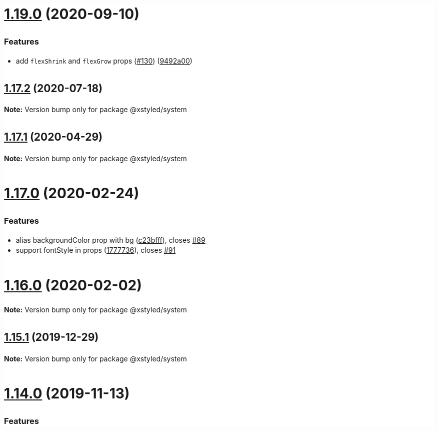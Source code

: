 # [1.19.0](https://github.com/gregberge/xstyled/tree/master/packages/system/compare/v1.18.1...v1.19.0) (2020-09-10)

### Features

- add `flexShrink` and `flexGrow` props ([#130](https://github.com/gregberge/xstyled/tree/master/packages/system/issues/130)) ([9492a00](https://github.com/gregberge/xstyled/tree/master/packages/system/commit/9492a0051c31648bb40ec3a11e5b9483e1488fcd))

## [1.17.2](https://github.com/gregberge/xstyled/tree/master/packages/system/compare/v1.17.1...v1.17.2) (2020-07-18)

**Note:** Version bump only for package @xstyled/system

## [1.17.1](https://github.com/gregberge/xstyled/tree/master/packages/system/compare/v1.17.0...v1.17.1) (2020-04-29)

**Note:** Version bump only for package @xstyled/system

# [1.17.0](https://github.com/gregberge/xstyled/tree/master/packages/system/compare/v1.16.0...v1.17.0) (2020-02-24)

### Features

- alias backgroundColor prop with bg ([c23bfff](https://github.com/gregberge/xstyled/tree/master/packages/system/commit/c23bfff2875bb5856c218ddc8dfbdb7d61ad3c5a)), closes [#89](https://github.com/gregberge/xstyled/tree/master/packages/system/issues/89)
- support fontStyle in props ([1777736](https://github.com/gregberge/xstyled/tree/master/packages/system/commit/17777366373c2f3ca864682f13158f6f3a962802)), closes [#91](https://github.com/gregberge/xstyled/tree/master/packages/system/issues/91)

# [1.16.0](https://github.com/gregberge/xstyled/tree/master/packages/system/compare/v1.15.1...v1.16.0) (2020-02-02)

**Note:** Version bump only for package @xstyled/system

## [1.15.1](https://github.com/gregberge/xstyled/tree/master/packages/system/compare/v1.15.0...v1.15.1) (2019-12-29)

**Note:** Version bump only for package @xstyled/system

# [1.14.0](https://github.com/gregberge/xstyled/compare/v1.13.1...v1.14.0) (2019-11-13)

### Features
